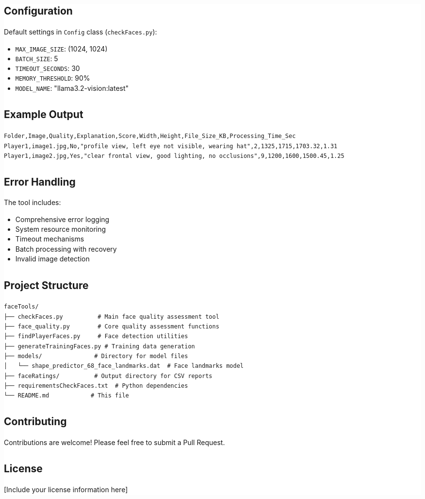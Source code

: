## Configuration

Default settings in `Config` class (`checkFaces.py`):
- `MAX_IMAGE_SIZE`: (1024, 1024)
- `BATCH_SIZE`: 5
- `TIMEOUT_SECONDS`: 30
- `MEMORY_THRESHOLD`: 90%
- `MODEL_NAME`: "llama3.2-vision:latest"

## Example Output

```csv
Folder,Image,Quality,Explanation,Score,Width,Height,File_Size_KB,Processing_Time_Sec
Player1,image1.jpg,No,"profile view, left eye not visible, wearing hat",2,1325,1715,1703.32,1.31
Player1,image2.jpg,Yes,"clear frontal view, good lighting, no occlusions",9,1200,1600,1500.45,1.25
```

## Error Handling

The tool includes:
- Comprehensive error logging
- System resource monitoring
- Timeout mechanisms
- Batch processing with recovery
- Invalid image detection

## Project Structure

```
faceTools/
├── checkFaces.py          # Main face quality assessment tool
├── face_quality.py        # Core quality assessment functions
├── findPlayerFaces.py     # Face detection utilities
├── generateTrainingFaces.py # Training data generation
├── models/               # Directory for model files
│   └── shape_predictor_68_face_landmarks.dat  # Face landmarks model
├── faceRatings/          # Output directory for CSV reports
├── requirementsCheckFaces.txt  # Python dependencies
└── README.md            # This file
```

## Contributing

Contributions are welcome! Please feel free to submit a Pull Request.

## License

[Include your license information here]
